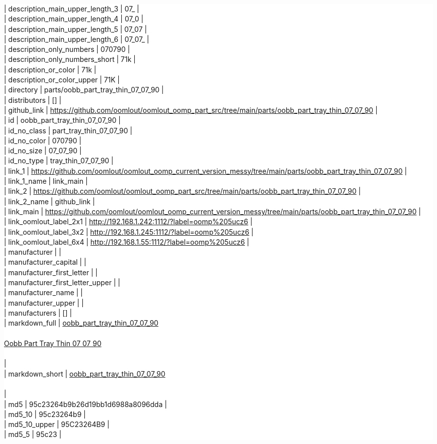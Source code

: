 | description_main_upper_length_3 | 07_ |  
| description_main_upper_length_4 | 07_0 |  
| description_main_upper_length_5 | 07_07 |  
| description_main_upper_length_6 | 07_07_ |  
| description_only_numbers | 070790 |  
| description_only_numbers_short | 71k |  
| description_or_color | 71k |  
| description_or_color_upper | 71K |  
| directory | parts/oobb_part_tray_thin_07_07_90 |  
| distributors | [] |  
| github_link | https://github.com/oomlout/oomlout_oomp_part_src/tree/main/parts/oobb_part_tray_thin_07_07_90 |  
| id | oobb_part_tray_thin_07_07_90 |  
| id_no_class | part_tray_thin_07_07_90 |  
| id_no_color | 070790 |  
| id_no_size | 07_07_90 |  
| id_no_type | tray_thin_07_07_90 |  
| link_1 | https://github.com/oomlout/oomlout_oomp_current_version_messy/tree/main/parts/oobb_part_tray_thin_07_07_90 |  
| link_1_name | link_main |  
| link_2 | https://github.com/oomlout/oomlout_oomp_part_src/tree/main/parts/oobb_part_tray_thin_07_07_90 |  
| link_2_name | github_link |  
| link_main | https://github.com/oomlout/oomlout_oomp_current_version_messy/tree/main/parts/oobb_part_tray_thin_07_07_90 |  
| link_oomlout_label_2x1 | http://192.168.1.242:1112/?label=oomp%205ucz6 |  
| link_oomlout_label_3x2 | http://192.168.1.245:1112/?label=oomp%205ucz6 |  
| link_oomlout_label_6x4 | http://192.168.1.55:1112/?label=oomp%205ucz6 |  
| manufacturer |  |  
| manufacturer_capital |  |  
| manufacturer_first_letter |  |  
| manufacturer_first_letter_upper |  |  
| manufacturer_name |  |  
| manufacturer_upper |  |  
| manufacturers | [] |  
| markdown_full | [oobb_part_tray_thin_07_07_90](https://github.com/oomlout/oomlout_oomp_current_version_messy/tree/main/parts/oobb_part_tray_thin_07_07_90)<br>[](https://github.com/oomlout/oomlout_oomp_current_version_messy/tree/main/parts/oobb_part_tray_thin_07_07_90)<br>[Oobb Part Tray Thin 07 07 90](https://github.com/oomlout/oomlout_oomp_current_version_messy/tree/main/parts/oobb_part_tray_thin_07_07_90)<br><br> |  
| markdown_short | [oobb_part_tray_thin_07_07_90](https://github.com/oomlout/oomlout_oomp_current_version_messy/tree/main/parts/oobb_part_tray_thin_07_07_90)<br><br> |  
| md5 | 95c23264b9b26d19bb1d6988a8096dda |  
| md5_10 | 95c23264b9 |  
| md5_10_upper | 95C23264B9 |  
| md5_5 | 95c23 |  